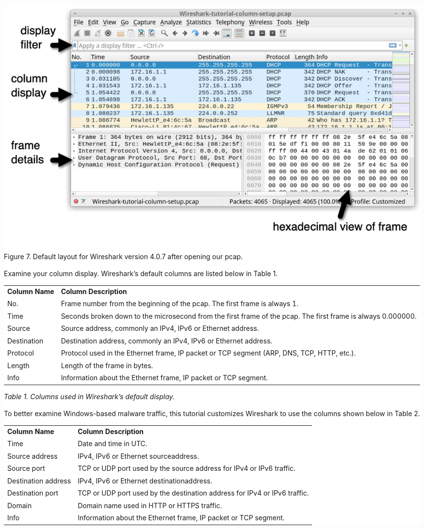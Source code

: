 ![Image 7 is a screenshot of Wireshark that shows the default layout. Black arrows indicate, from the top down, the display filter, the column display, and the frame details. Another window shows the hexadecimal view of the frame.](assets/word-image-129755-7.jpeg)

Figure 7. Default layout for Wireshark version 4.0.7 after opening our pcap.

Examine your column display. Wireshark’s default columns are listed below in Table 1.

<table><tbody><tr><td><b>Column Name</b></td><td><b>Column Description</b></td></tr><tr><td><span>No.</span></td><td><span>Frame number from the beginning of the pcap. The first frame is always 1.</span></td></tr><tr><td><span>Time</span></td><td><span>Seconds broken down to the microsecond from the first frame of the pcap. The first frame is always 0.000000.</span></td></tr><tr><td><span>Source</span></td><td><span>Source address, commonly an IPv4, IPv6 or Ethernet address.</span></td></tr><tr><td><span>Destination</span></td><td><span>Destination address, commonly an IPv4, IPv6 or Ethernet address.</span></td></tr><tr><td><span>Protocol</span></td><td><span>Protocol used in the Ethernet frame, IP packet or TCP segment (ARP, DNS, TCP, HTTP, etc.).</span></td></tr><tr><td><span>Length</span></td><td><span>Length of the frame in bytes.</span></td></tr><tr><td><span>Info</span></td><td><span>Information about the Ethernet frame, IP packet or TCP segment.</span></td></tr></tbody></table>

_Table 1. Columns used in Wireshark’s default display._

To better examine Windows-based malware traffic, this tutorial customizes Wireshark to use the columns shown below in Table 2.

<table><tbody><tr><td><b>Column Name</b></td><td><b>Column Description</b></td></tr><tr><td><span>Time</span></td><td><span>Date and time in UTC.</span></td></tr><tr><td><span>Source address</span></td><td><span>IPv4, IPv6 or Ethernet source</span><span>address.</span></td></tr><tr><td><span>Source port</span></td><td><span>TCP or UDP port used by the source address for IPv4 or IPv6 traffic.</span></td></tr><tr><td><span>Destination address</span></td><td><span>IPv4, IPv6 or Ethernet destination</span><span>address.</span></td></tr><tr><td><span>Destination port</span></td><td><span>TCP or UDP port used by the destination address for IPv4 or IPv6 traffic.</span></td></tr><tr><td><span>Domain</span></td><td><span>Domain name used in HTTP or HTTPS traffic.</span></td></tr><tr><td><span>Info</span></td><td><span>Information about the Ethernet frame, IP packet or TCP segment.</span></td></tr></tbody></table>

